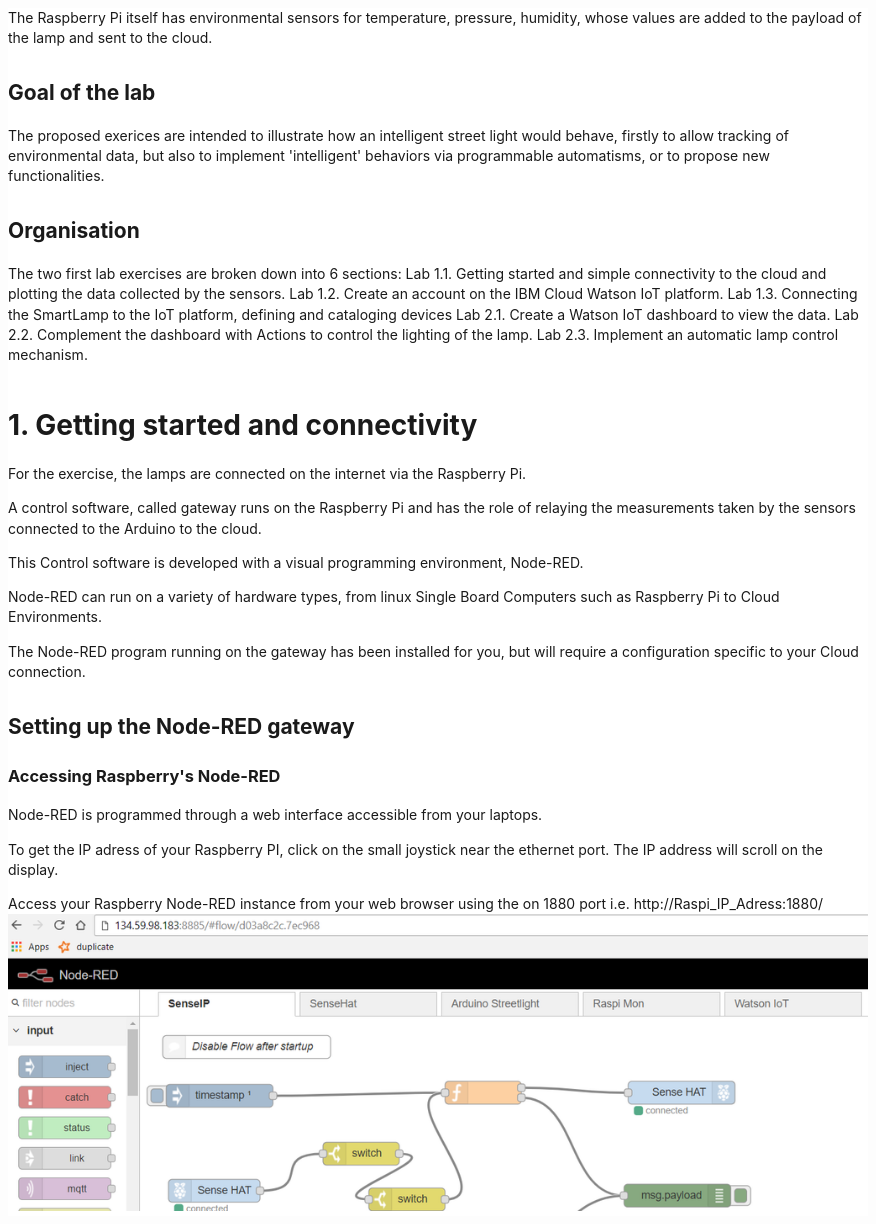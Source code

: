 The Raspberry Pi itself has environmental sensors for temperature, pressure, humidity, whose values ​​are added to the payload of the lamp and sent to the cloud.

## Goal of the lab
The proposed exerices are intended to illustrate how an intelligent street light would behave, firstly to allow tracking of environmental data, but also to implement 'intelligent' behaviors via programmable automatisms, or to propose new functionalities.

## Organisation
The two first lab exercises are broken down into 6 sections:
  Lab 1.1. Getting started and simple connectivity to the cloud and plotting the data collected by the sensors.
  Lab 1.2. Create an account on the IBM Cloud Watson IoT platform.
  Lab 1.3. Connecting the SmartLamp to the IoT platform, defining and cataloging devices
  Lab 2.1. Create a Watson IoT dashboard to view the data.
  Lab 2.2. Complement the dashboard with Actions to control the lighting of the lamp.
  Lab 2.3. Implement an automatic lamp control mechanism.

# 1. Getting started and connectivity
For the exercise, the lamps are connected on the internet via the Raspberry Pi.

A control software, called gateway runs on the Raspberry Pi and has the role of relaying the measurements taken by the sensors connected to the Arduino to the cloud.

This Control software is developed with a visual programming environment, Node-RED.

Node-RED can run on a variety of hardware types, from linux Single Board Computers such as Raspberry Pi to Cloud Environments.

The Node-RED program running on the gateway has been installed for you, but will require a configuration specific to your Cloud connection.

## Setting up the Node-RED gateway
### Accessing Raspberry's Node-RED
Node-RED is programmed through a web interface accessible from your laptops.

To get the IP adress of your Raspberry PI, click on the small joystick near the ethernet port. The IP address will scroll on the display.

Access your Raspberry Node-RED instance from your web browser using the on 1880 port i.e. http://Raspi_IP_Adress:1880/ ![](images_Lab1/markdown-img-paste-2018040715382670.png)
